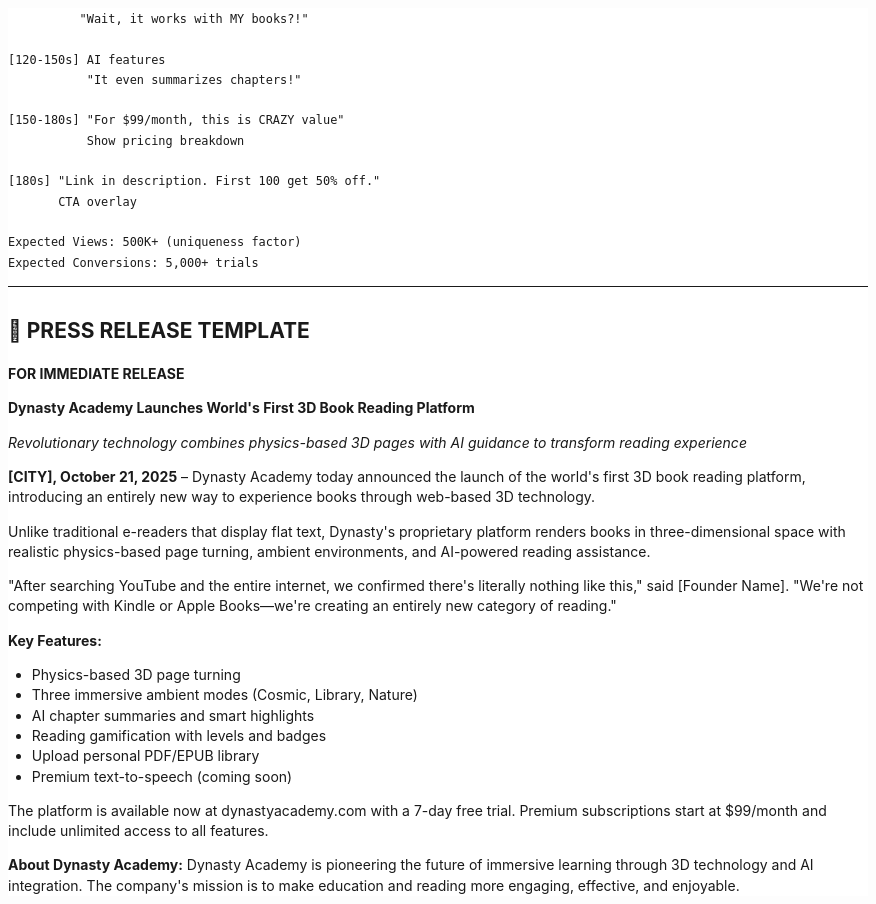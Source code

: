 ```
          "Wait, it works with MY books?!"

[120-150s] AI features
           "It even summarizes chapters!"

[150-180s] "For $99/month, this is CRAZY value"
           Show pricing breakdown

[180s] "Link in description. First 100 get 50% off."
       CTA overlay

Expected Views: 500K+ (uniqueness factor)
Expected Conversions: 5,000+ trials
```

---

## 📰 PRESS RELEASE TEMPLATE

**FOR IMMEDIATE RELEASE**

**Dynasty Academy Launches World's First 3D Book Reading Platform**

_Revolutionary technology combines physics-based 3D pages with AI guidance to transform reading experience_

**[CITY], October 21, 2025** – Dynasty Academy today announced the launch of the world's first 3D book reading platform, introducing an entirely new way to experience books through web-based 3D technology.

Unlike traditional e-readers that display flat text, Dynasty's proprietary platform renders books in three-dimensional space with realistic physics-based page turning, ambient environments, and AI-powered reading assistance.

"After searching YouTube and the entire internet, we confirmed there's literally nothing like this," said [Founder Name]. "We're not competing with Kindle or Apple Books—we're creating an entirely new category of reading."

**Key Features:**

- Physics-based 3D page turning
- Three immersive ambient modes (Cosmic, Library, Nature)
- AI chapter summaries and smart highlights
- Reading gamification with levels and badges
- Upload personal PDF/EPUB library
- Premium text-to-speech (coming soon)

The platform is available now at dynastyacademy.com with a 7-day free trial. Premium subscriptions start at $99/month and include unlimited access to all features.

**About Dynasty Academy:**
Dynasty Academy is pioneering the future of immersive learning through 3D technology and AI integration. The company's mission is to make education and reading more engaging, effective, and enjoyable.
